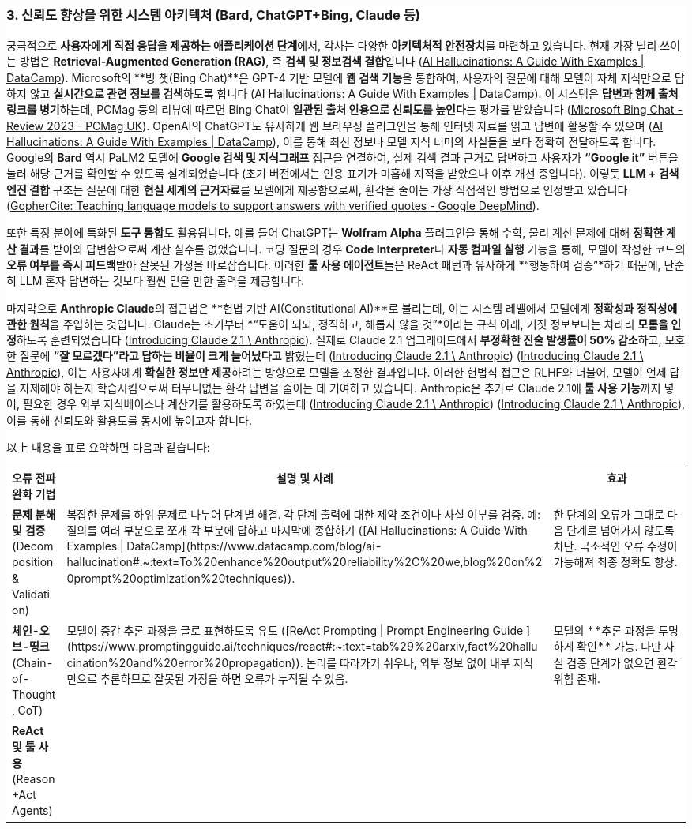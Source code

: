 ### 3. **신뢰도 향상을 위한 시스템 아키텍처 (Bard, ChatGPT+Bing, Claude 등)**

궁극적으로 **사용자에게 직접 응답을 제공하는 애플리케이션 단계**에서, 각사는 다양한 **아키텍처적 안전장치**를 마련하고 있습니다. 현재 가장 널리 쓰이는 방법은 **Retrieval-Augmented Generation (RAG)**, 즉 **검색 및 정보검색 결합**입니다 ([AI Hallucinations: A Guide With Examples | DataCamp](https://www.datacamp.com/blog/ai-hallucination#:~:text=Retrieval,date%20data)). Microsoft의 **빙 챗(Bing Chat)**은 GPT-4 기반 모델에 **웹 검색 기능**을 통합하여, 사용자의 질문에 대해 모델이 자체 지식만으로 답하지 않고 **실시간으로 관련 정보를 검색**하도록 합니다 ([AI Hallucinations: A Guide With Examples | DataCamp](https://www.datacamp.com/blog/ai-hallucination#:~:text=By%20verifying%20AI,and%20prevent%20potentially%20harmful%20consequences)). 이 시스템은 **답변과 함께 출처 링크를 병기**하는데, PCMag 등의 리뷰에 따르면 Bing Chat이 **일관된 출처 인용으로 신뢰도를 높인다**는 평가를 받았습니다 ([Microsoft Bing Chat - Review 2023 - PCMag UK](https://uk.pcmag.com/ai/148145/microsoft-bing-chat#:~:text=Microsoft%20Bing%20Chat%20,with%20its%20consistent%20source%20citations)). OpenAI의 ChatGPT도 유사하게 웹 브라우징 플러그인을 통해 인터넷 자료를 읽고 답변에 활용할 수 있으며 ([AI Hallucinations: A Guide With Examples | DataCamp](https://www.datacamp.com/blog/ai-hallucination#:~:text=By%20verifying%20AI,and%20prevent%20potentially%20harmful%20consequences)), 이를 통해 최신 정보나 모델 지식 너머의 사실들을 보다 정확히 전달하도록 합니다. Google의 **Bard** 역시 PaLM2 모델에 **Google 검색 및 지식그래프** 접근을 연결하여, 실제 검색 결과 근거로 답변하고 사용자가 **“Google it”** 버튼을 눌러 해당 근거를 확인할 수 있도록 설계되었습니다 (초기 버전에서는 인용 표기가 미흡해 지적을 받았으나 이후 개선 중입니다). 이렇듯 **LLM + 검색엔진 결합** 구조는 질문에 대한 **현실 세계의 근거자료**를 모델에게 제공함으로써, 환각을 줄이는 가장 직접적인 방법으로 인정받고 있습니다 ([GopherCite: Teaching language models to support answers with verified quotes - Google DeepMind](https://deepmind.google/discover/blog/gophercite-teaching-language-models-to-support-answers-with-verified-quotes/#:~:text=Our%20latest%20work%20focuses%20on,the%20system%20is%20unable%20to)).

또한 특정 분야에 특화된 **도구 통합**도 활용됩니다. 예를 들어 ChatGPT는 **Wolfram Alpha** 플러그인을 통해 수학, 물리 계산 문제에 대해 **정확한 계산 결과**를 받아와 답변함으로써 계산 실수를 없앴습니다. 코딩 질문의 경우 **Code Interpreter**나 **자동 컴파일 실행** 기능을 통해, 모델이 작성한 코드의 **오류 여부를 즉시 피드백**받아 잘못된 가정을 바로잡습니다. 이러한 **툴 사용 에이전트**들은 ReAct 패턴과 유사하게 *“행동하여 검증”*하기 때문에, 단순히 LLM 혼자 답변하는 것보다 훨씬 믿을 만한 출력을 제공합니다.

마지막으로 **Anthropic Claude**의 접근법은 **헌법 기반 AI(Constitutional AI)**로 불리는데, 이는 시스템 레벨에서 모델에게 **정확성과 정직성에 관한 원칙**을 주입하는 것입니다. Claude는 초기부터 *“도움이 되되, 정직하고, 해롭지 않을 것”*이라는 규칙 아래, 거짓 정보보다는 차라리 **모름을 인정**하도록 훈련되었습니다 ([Introducing Claude 2.1 \ Anthropic](https://www.anthropic.com/news/claude-2-1#:~:text=We%20tested%20Claude%202,rather%20than%20provide%20incorrect%20information)). 실제로 Claude 2.1 업그레이드에서 **부정확한 진술 발생률이 50% 감소**하고, 모호한 질문에 **“잘 모르겠다”라고 답하는 비율이 크게 늘어났다고** 밝혔는데 ([Introducing Claude 2.1 \ Anthropic](https://www.anthropic.com/news/claude-2-1#:~:text=2x%20Decrease%20in%20Hallucination%20Rates)) ([Introducing Claude 2.1 \ Anthropic](https://www.anthropic.com/news/claude-2-1#:~:text=We%20tested%20Claude%202,rather%20than%20provide%20incorrect%20information)), 이는 사용자에게 **확실한 정보만 제공**하려는 방향으로 모델을 조정한 결과입니다. 이러한 헌법식 접근은 RLHF와 더불어, 모델이 언제 답을 자제해야 하는지 학습시킴으로써 터무니없는 환각 답변을 줄이는 데 기여하고 있습니다. Anthropic은 추가로 Claude 2.1에 **툴 사용 기능**까지 넣어, 필요한 경우 외부 지식베이스나 계산기를 활용하도록 하였는데 ([Introducing Claude 2.1 \ Anthropic](https://www.anthropic.com/news/claude-2-1#:~:text=advancements%20in%20key%20capabilities%20for,for%20our%20customers%20across%20models)) ([Introducing Claude 2.1 \ Anthropic](https://www.anthropic.com/news/claude-2-1#:~:text=API%20Tool%20Use)), 이를 통해 신뢰도와 활용도를 동시에 높이고자 합니다.

以上 내용을 표로 요약하면 다음과 같습니다:

<table>
<tr><th>오류 전파 완화 기법</th><th>설명 및 사례</th><th>효과</th></tr>
<tr>
  <td><b>문제 분해 및 검증</b><br>(Decomposition & Validation)</td>
  <td>복잡한 문제를 하위 문제로 나누어 단계별 해결. 각 단계 출력에 대한 제약 조건이나 사실 여부를 검증. 예: 질의를 여러 부분으로 쪼개 각 부분에 답하고 마지막에 종합하기 ([AI Hallucinations: A Guide With Examples | DataCamp](https://www.datacamp.com/blog/ai-hallucination#:~:text=To%20enhance%20output%20reliability%2C%20we,blog%20on%20prompt%20optimization%20techniques)).</td>
  <td>한 단계의 오류가 그대로 다음 단계로 넘어가지 않도록 차단. 국소적인 오류 수정이 가능해져 최종 정확도 향상.</td>
</tr>
<tr>
  <td><b>체인-오브-띵크</b><br>(Chain-of-Thought, CoT)</td>
  <td>모델이 중간 추론 과정을 글로 표현하도록 유도 ([ReAct Prompting | Prompt Engineering Guide ](https://www.promptingguide.ai/techniques/react#:~:text=tab%29%20arxiv,fact%20hallucination%20and%20error%20propagation)). 논리를 따라가기 쉬우나, 외부 정보 없이 내부 지식만으로 추론하므로 잘못된 가정을 하면 오류가 누적될 수 있음.</td>
  <td>모델의 **추론 과정을 투명하게 확인** 가능. 다만 사실 검증 단계가 없으면 환각 위험 존재.</td>
</tr>
<tr>
  <td><b>ReAct 및 툴 사용</b><br>(Reason+Act Agents)</td>